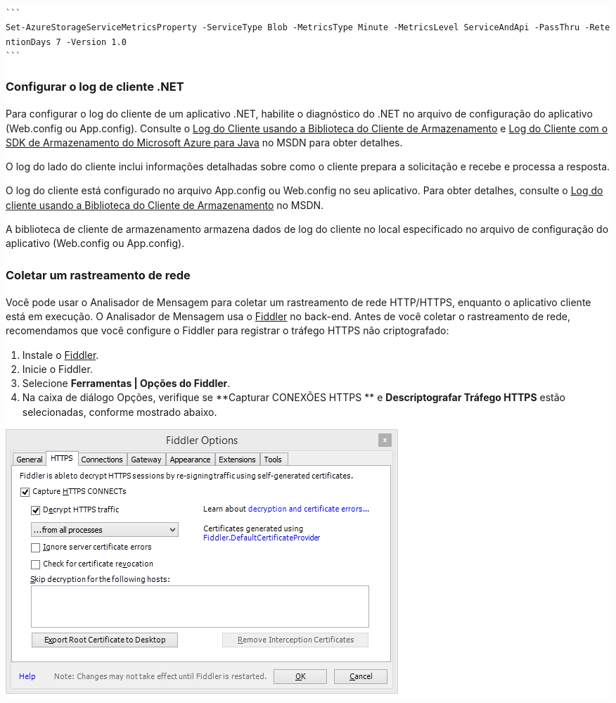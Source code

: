	```
	Set-AzureStorageServiceMetricsProperty -ServiceType Blob -MetricsType Minute -MetricsLevel ServiceAndApi -PassThru -RetentionDays 7 -Version 1.0 
	```

### Configurar o log de cliente .NET

Para configurar o log do cliente de um aplicativo .NET, habilite o diagnóstico do .NET no arquivo de configuração do aplicativo (Web.config ou App.config). Consulte o [Log do Cliente usando a Biblioteca do Cliente de Armazenamento](http://msdn.microsoft.com/library/azure/dn782839.aspx) e [Log do Cliente com o SDK de Armazenamento do Microsoft Azure para Java](http://msdn.microsoft.com/library/azure/dn782844.aspx) no MSDN para obter detalhes.

O log do lado do cliente inclui informações detalhadas sobre como o cliente prepara a solicitação e recebe e processa a resposta.

O log do cliente está configurado no arquivo App.config ou Web.config no seu aplicativo. Para obter detalhes, consulte o [Log do cliente usando a Biblioteca do Cliente de Armazenamento](http://msdn.microsoft.com/library/azure/dn782839.aspx) no MSDN.

A biblioteca de cliente de armazenamento armazena dados de log do cliente no local especificado no arquivo de configuração do aplicativo (Web.config ou App.config).

### Coletar um rastreamento de rede

Você pode usar o Analisador de Mensagem para coletar um rastreamento de rede HTTP/HTTPS, enquanto o aplicativo cliente está em execução. O Analisador de Mensagem usa o [Fiddler](http://www.telerik.com/fiddler) no back-end. Antes de você coletar o rastreamento de rede, recomendamos que você configure o Fiddler para registrar o tráfego HTTPS não criptografado:

1. Instale o [Fiddler](http://www.telerik.com/download/fiddler).
2. Inicie o Fiddler.
2. Selecione **Ferramentas | Opções do Fiddler**.
3. Na caixa de diálogo Opções, verifique se **Capturar CONEXÕES HTTPS ** e **Descriptografar Tráfego HTTPS** estão selecionadas, conforme mostrado abaixo.

![Configurar Opções do Fiddler](./media/storage-e2e-troubleshooting/fiddler-options-1.png)
